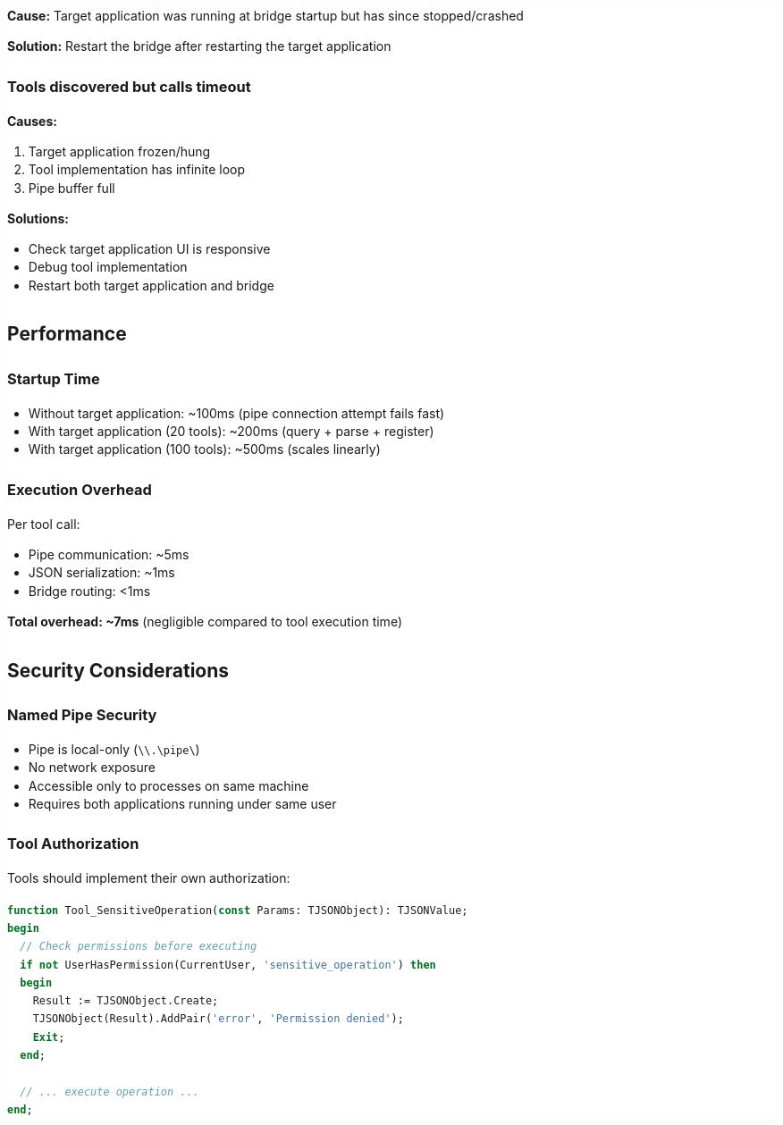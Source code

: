 **Cause:** Target application was running at bridge startup but has since stopped/crashed

**Solution:** Restart the bridge after restarting the target application

### Tools discovered but calls timeout

**Causes:**
1. Target application frozen/hung
2. Tool implementation has infinite loop
3. Pipe buffer full

**Solutions:**
- Check target application UI is responsive
- Debug tool implementation
- Restart both target application and bridge

## Performance

### Startup Time

- Without target application: ~100ms (pipe connection attempt fails fast)
- With target application (20 tools): ~200ms (query + parse + register)
- With target application (100 tools): ~500ms (scales linearly)

### Execution Overhead

Per tool call:
- Pipe communication: ~5ms
- JSON serialization: ~1ms
- Bridge routing: <1ms

**Total overhead: ~7ms** (negligible compared to tool execution time)

## Security Considerations

### Named Pipe Security

- Pipe is local-only (`\\.\pipe\`)
- No network exposure
- Accessible only to processes on same machine
- Requires both applications running under same user

### Tool Authorization

Tools should implement their own authorization:

```pascal
function Tool_SensitiveOperation(const Params: TJSONObject): TJSONValue;
begin
  // Check permissions before executing
  if not UserHasPermission(CurrentUser, 'sensitive_operation') then
  begin
    Result := TJSONObject.Create;
    TJSONObject(Result).AddPair('error', 'Permission denied');
    Exit;
  end;

  // ... execute operation ...
end;
```

